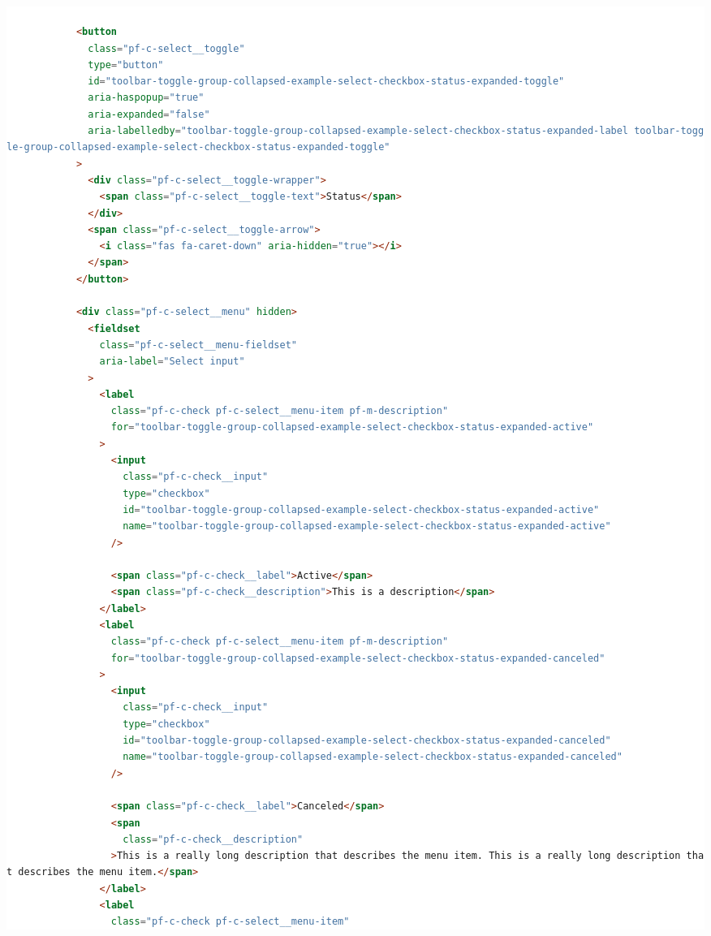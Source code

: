 ```html

            <button
              class="pf-c-select__toggle"
              type="button"
              id="toolbar-toggle-group-collapsed-example-select-checkbox-status-expanded-toggle"
              aria-haspopup="true"
              aria-expanded="false"
              aria-labelledby="toolbar-toggle-group-collapsed-example-select-checkbox-status-expanded-label toolbar-toggle-group-collapsed-example-select-checkbox-status-expanded-toggle"
            >
              <div class="pf-c-select__toggle-wrapper">
                <span class="pf-c-select__toggle-text">Status</span>
              </div>
              <span class="pf-c-select__toggle-arrow">
                <i class="fas fa-caret-down" aria-hidden="true"></i>
              </span>
            </button>

            <div class="pf-c-select__menu" hidden>
              <fieldset
                class="pf-c-select__menu-fieldset"
                aria-label="Select input"
              >
                <label
                  class="pf-c-check pf-c-select__menu-item pf-m-description"
                  for="toolbar-toggle-group-collapsed-example-select-checkbox-status-expanded-active"
                >
                  <input
                    class="pf-c-check__input"
                    type="checkbox"
                    id="toolbar-toggle-group-collapsed-example-select-checkbox-status-expanded-active"
                    name="toolbar-toggle-group-collapsed-example-select-checkbox-status-expanded-active"
                  />

                  <span class="pf-c-check__label">Active</span>
                  <span class="pf-c-check__description">This is a description</span>
                </label>
                <label
                  class="pf-c-check pf-c-select__menu-item pf-m-description"
                  for="toolbar-toggle-group-collapsed-example-select-checkbox-status-expanded-canceled"
                >
                  <input
                    class="pf-c-check__input"
                    type="checkbox"
                    id="toolbar-toggle-group-collapsed-example-select-checkbox-status-expanded-canceled"
                    name="toolbar-toggle-group-collapsed-example-select-checkbox-status-expanded-canceled"
                  />

                  <span class="pf-c-check__label">Canceled</span>
                  <span
                    class="pf-c-check__description"
                  >This is a really long description that describes the menu item. This is a really long description that describes the menu item.</span>
                </label>
                <label
                  class="pf-c-check pf-c-select__menu-item"
```